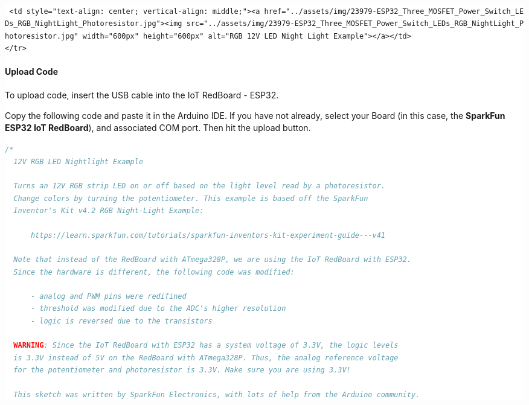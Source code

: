      <td style="text-align: center; vertical-align: middle;"><a href="../assets/img/23979-ESP32_Three_MOSFET_Power_Switch_LEDs_RGB_NightLight_Photoresistor.jpg"><img src="../assets/img/23979-ESP32_Three_MOSFET_Power_Switch_LEDs_RGB_NightLight_Photoresistor.jpg" width="600px" height="600px" alt="RGB 12V LED Night Light Example"></a></td>
    </tr>
  </table>
</div>



#### Upload Code

To upload code, insert the USB cable into the IoT RedBoard - ESP32.

Copy the following code and paste it in the Arduino IDE. If you have not already, select your Board (in this case, the **SparkFun ESP32 IoT RedBoard**), and associated COM port. Then hit the upload button.

``` c
/*
  12V RGB LED Nightlight Example

  Turns an 12V RGB strip LED on or off based on the light level read by a photoresistor.
  Change colors by turning the potentiometer. This example is based off the SparkFun
  Inventor's Kit v4.2 RGB Night-Light Example:

      https://learn.sparkfun.com/tutorials/sparkfun-inventors-kit-experiment-guide---v41

  Note that instead of the RedBoard with ATmega328P, we are using the IoT RedBoard with ESP32.
  Since the hardware is different, the following code was modified:

      - analog and PWM pins were redifined
      - threshold was modified due to the ADC's higher resolution
      - logic is reversed due to the transistors

  WARNING: Since the IoT RedBoard with ESP32 has a system voltage of 3.3V, the logic levels
  is 3.3V instead of 5V on the RedBoard with ATmega328P. Thus, the analog reference voltage
  for the potentiometer and photoresistor is 3.3V. Make sure you are using 3.3V!

  This sketch was written by SparkFun Electronics, with lots of help from the Arduino community.
```
